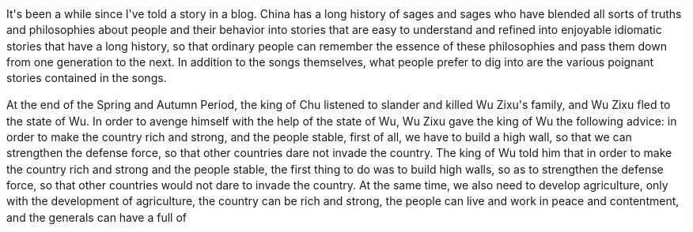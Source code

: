 It's been a while since I've told a story in a blog. China has a long history of sages and sages who have blended all sorts of truths and philosophies about people and their behavior into stories that are easy to understand and refined into enjoyable idiomatic stories that have a long history, so that ordinary people can remember the essence of these philosophies and pass them down from one generation to the next. In addition to the songs themselves, what people prefer to dig into are the various poignant stories contained in the songs.

At the end of the Spring and Autumn Period, the king of Chu listened to slander and killed Wu Zixu's family, and Wu Zixu fled to the state of Wu. In order to avenge himself with the help of the state of Wu, Wu Zixu gave the king of Wu the following advice: in order to make the country rich and strong, and the people stable, first of all, we have to build a high wall, so that we can strengthen the defense force, so that other countries dare not invade the country. The king of Wu told him that in order to make the country rich and strong and the people stable, the first thing to do was to build high walls, so as to strengthen the defense force, so that other countries would not dare to invade the country. At the same time, we also need to develop agriculture, only with the development of agriculture, the country can be rich and strong, the people can live and work in peace and contentment, and the generals can have a full of